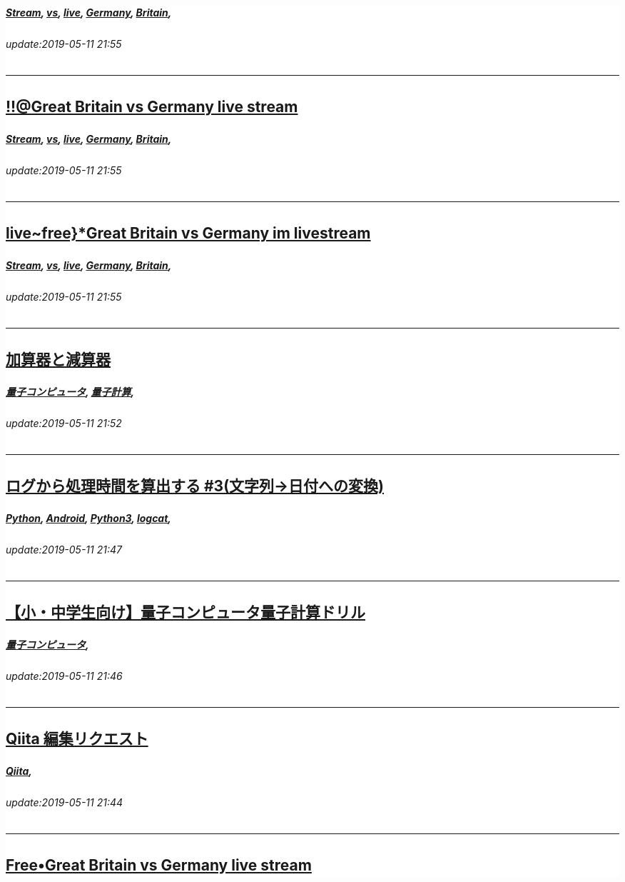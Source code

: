 ##### [Stream](https://qiita.com/tags/Stream), [vs](https://qiita.com/tags/vs), [live](https://qiita.com/tags/live), [Germany](https://qiita.com/tags/Germany), [Britain](https://qiita.com/tags/Britain), 
###### update:2019-05-11 21:55
---
## [!!@Great Britain vs Germany live stream](https://qiita.com/Germany-Great-Britain-live/items/f9ce41f87b8979722e5f)
##### [Stream](https://qiita.com/tags/Stream), [vs](https://qiita.com/tags/vs), [live](https://qiita.com/tags/live), [Germany](https://qiita.com/tags/Germany), [Britain](https://qiita.com/tags/Britain), 
###### update:2019-05-11 21:55
---
## [live~free}*Great Britain vs Germany im livestream](https://qiita.com/Germany-Great-Britain-live/items/aadd23693bb90277bd9a)
##### [Stream](https://qiita.com/tags/Stream), [vs](https://qiita.com/tags/vs), [live](https://qiita.com/tags/live), [Germany](https://qiita.com/tags/Germany), [Britain](https://qiita.com/tags/Britain), 
###### update:2019-05-11 21:55
---
## [加算器と減算器](https://qiita.com/YuichiroMinato/items/3054bc501db614283e0a)
##### [量子コンピュータ](https://qiita.com/tags/量子コンピュータ), [量子計算](https://qiita.com/tags/量子計算), 
###### update:2019-05-11 21:52
---
## [ログから処理時間を算出する #3(文字列->日付への変換)](https://qiita.com/programispuzzle/items/4773d06028f106525cc1)
##### [Python](https://qiita.com/tags/Python), [Android](https://qiita.com/tags/Android), [Python3](https://qiita.com/tags/Python3), [logcat](https://qiita.com/tags/logcat), 
###### update:2019-05-11 21:47
---
## [【小・中学生向け】量子コンピュータ量子計算ドリル](https://qiita.com/YuichiroMinato/items/20e2dd98ef6cb7320912)
##### [量子コンピュータ](https://qiita.com/tags/量子コンピュータ), 
###### update:2019-05-11 21:46
---
## [Qiita 編集リクエスト](https://qiita.com/kaizen_nagoya/items/9574d524ab819e477afd)
##### [Qiita](https://qiita.com/tags/Qiita), 
###### update:2019-05-11 21:44
---
## [Free•Great Britain vs Germany live stream](https://qiita.com/Germany-Great-Britain-live/items/0aec65b9a3b624e1f346)